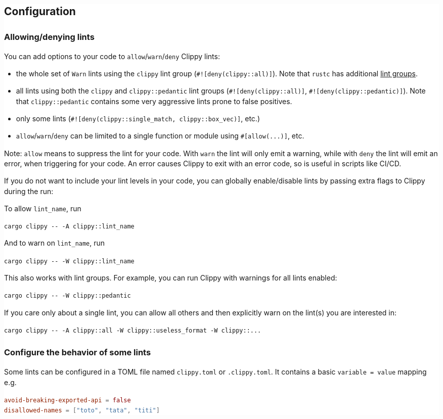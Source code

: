 ## Configuration

### Allowing/denying lints

You can add options to your code to `allow`/`warn`/`deny` Clippy lints:

* the whole set of `Warn` lints using the `clippy` lint group (`#![deny(clippy::all)]`).
  Note that `rustc` has additional [lint groups](https://doc.rust-lang.org/rustc/lints/groups.html).

* all lints using both the `clippy` and `clippy::pedantic` lint groups (`#![deny(clippy::all)]`,
  `#![deny(clippy::pedantic)]`). Note that `clippy::pedantic` contains some very aggressive
  lints prone to false positives.

* only some lints (`#![deny(clippy::single_match, clippy::box_vec)]`, etc.)

* `allow`/`warn`/`deny` can be limited to a single function or module using `#[allow(...)]`, etc.

Note: `allow` means to suppress the lint for your code. With `warn` the lint
will only emit a warning, while with `deny` the lint will emit an error, when
triggering for your code. An error causes Clippy to exit with an error code, so
is useful in scripts like CI/CD.

If you do not want to include your lint levels in your code, you can globally
enable/disable lints by passing extra flags to Clippy during the run:

To allow `lint_name`, run

```terminal
cargo clippy -- -A clippy::lint_name
```

And to warn on `lint_name`, run

```terminal
cargo clippy -- -W clippy::lint_name
```

This also works with lint groups. For example, you
can run Clippy with warnings for all lints enabled:

```terminal
cargo clippy -- -W clippy::pedantic
```

If you care only about a single lint, you can allow all others and then explicitly warn on
the lint(s) you are interested in:

```terminal
cargo clippy -- -A clippy::all -W clippy::useless_format -W clippy::...
```

### Configure the behavior of some lints

Some lints can be configured in a TOML file named `clippy.toml` or `.clippy.toml`. It contains a basic `variable =
value` mapping e.g.

```toml
avoid-breaking-exported-api = false
disallowed-names = ["toto", "tata", "titi"]
```


[^restrict]: Some use cases for `restriction` lints include:
[`clippy::else_if_without_else`]: https://rust-lang.github.io/rust-clippy/master/index.html#else_if_without_else
[`clippy::todo`]: https://rust-lang.github.io/rust-clippy/master/index.html#todo
[`clippy::unwrap_used`]: https://rust-lang.github.io/rust-clippy/master/index.html#unwrap_used